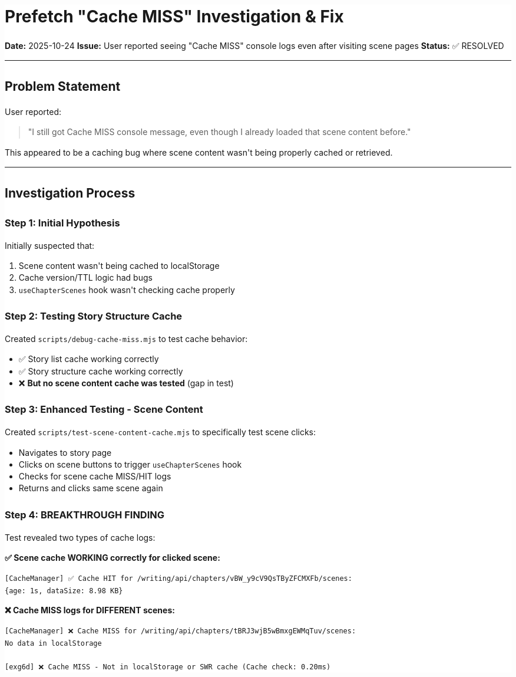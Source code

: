 # Prefetch "Cache MISS" Investigation & Fix

**Date:** 2025-10-24
**Issue:** User reported seeing "Cache MISS" console logs even after visiting scene pages
**Status:** ✅ RESOLVED

---

## Problem Statement

User reported:
> "I still got Cache MISS console message, even though I already loaded that scene content before."

This appeared to be a caching bug where scene content wasn't being properly cached or retrieved.

---

## Investigation Process

### Step 1: Initial Hypothesis
Initially suspected that:
1. Scene content wasn't being cached to localStorage
2. Cache version/TTL logic had bugs
3. `useChapterScenes` hook wasn't checking cache properly

### Step 2: Testing Story Structure Cache
Created `scripts/debug-cache-miss.mjs` to test cache behavior:
- ✅ Story list cache working correctly
- ✅ Story structure cache working correctly
- ❌ **But no scene content cache was tested** (gap in test)

### Step 3: Enhanced Testing - Scene Content
Created `scripts/test-scene-content-cache.mjs` to specifically test scene clicks:
- Navigates to story page
- Clicks on scene buttons to trigger `useChapterScenes` hook
- Checks for scene cache MISS/HIT logs
- Returns and clicks same scene again

### Step 4: BREAKTHROUGH FINDING

Test revealed two types of cache logs:

**✅ Scene cache WORKING correctly for clicked scene:**
```
[CacheManager] ✅ Cache HIT for /writing/api/chapters/vBW_y9cV9QsTByZFCMXFb/scenes:
{age: 1s, dataSize: 8.98 KB}
```

**❌ Cache MISS logs for DIFFERENT scenes:**
```
[CacheManager] ❌ Cache MISS for /writing/api/chapters/tBRJ3wjB5wBmxgEWMqTuv/scenes:
No data in localStorage

[exg6d] ❌ Cache MISS - Not in localStorage or SWR cache (Cache check: 0.20ms)
```
